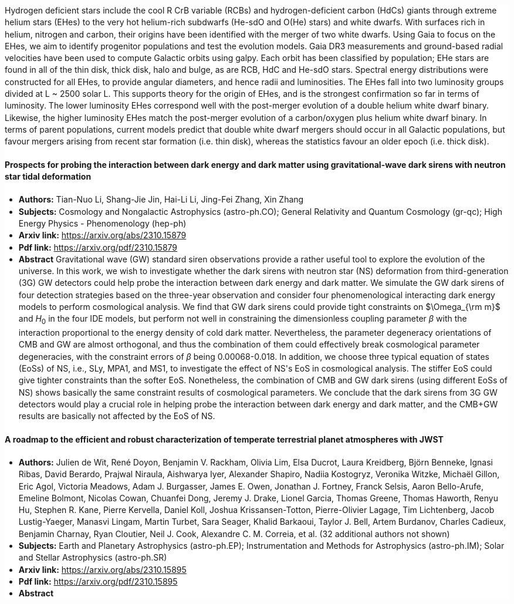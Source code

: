  Hydrogen deficient stars include the cool R CrB variable (RCBs) and hydrogen-deficient carbon (HdCs) giants through extreme helium stars (EHes) to the very hot helium-rich subdwarfs (He-sdO and O(He) stars) and white dwarfs. With surfaces rich in helium, nitrogen and carbon, their origins have been identified with the merger of two white dwarfs. Using Gaia to focus on the EHes, we aim to identify progenitor populations and test the evolution models. Gaia DR3 measurements and ground-based radial velocities have been used to compute Galactic orbits using galpy. Each orbit has been classified by population; EHe stars are found in all of the thin disk, thick disk, halo and bulge, as are RCB, HdC and He-sdO stars. Spectral energy distributions were constructed for all EHes, to provide angular diameters, and hence radii and luminosities. The EHes fall into two luminosity groups divided at L ~ 2500 solar L. This supports theory for the origin of EHes, and is the strongest confirmation so far in terms of luminosity. The lower luminosity EHes correspond well with the post-merger evolution of a double helium white dwarf binary. Likewise, the higher luminosity EHes match the post-merger evolution of a carbon/oxygen plus helium white dwarf binary. In terms of parent populations, current models predict that double white dwarf mergers should occur in all Galactic populations, but favour mergers arising from recent star formation (i.e. thin disk), whereas the statistics favour an older epoch (i.e. thick disk).
#### Prospects for probing the interaction between dark energy and dark  matter using gravitational-wave dark sirens with neutron star tidal  deformation
 - **Authors:** Tian-Nuo Li, Shang-Jie Jin, Hai-Li Li, Jing-Fei Zhang, Xin Zhang
 - **Subjects:** Cosmology and Nongalactic Astrophysics (astro-ph.CO); General Relativity and Quantum Cosmology (gr-qc); High Energy Physics - Phenomenology (hep-ph)
 - **Arxiv link:** https://arxiv.org/abs/2310.15879
 - **Pdf link:** https://arxiv.org/pdf/2310.15879
 - **Abstract**
 Gravitational wave (GW) standard siren observations provide a rather useful tool to explore the evolution of the universe. In this work, we wish to investigate whether the dark sirens with neutron star (NS) deformation from third-generation (3G) GW detectors could help probe the interaction between dark energy and dark matter. We simulate the GW dark sirens of four detection strategies based on the three-year observation and consider four phenomenological interacting dark energy models to perform cosmological analysis. We find that GW dark sirens could provide tight constraints on $\Omega_{\rm m}$ and $H_0$ in the four IDE models, but perform not well in constraining the dimensionless coupling parameter $\beta$ with the interaction proportional to the energy density of cold dark matter. Nevertheless, the parameter degeneracy orientations of CMB and GW are almost orthogonal, and thus the combination of them could effectively break cosmological parameter degeneracies, with the constraint errors of $\beta$ being 0.00068-0.018. In addition, we choose three typical equation of states (EoSs) of NS, i.e., SLy, MPA1, and MS1, to investigate the effect of NS's EoS in cosmological analysis. The stiffer EoS could give tighter constraints than the softer EoS. Nonetheless, the combination of CMB and GW dark sirens (using different EoSs of NS) shows basically the same constraint results of cosmological parameters. We conclude that the dark sirens from 3G GW detectors would play a crucial role in helping probe the interaction between dark energy and dark matter, and the CMB+GW results are basically not affected by the EoS of NS.
#### A roadmap to the efficient and robust characterization of temperate  terrestrial planet atmospheres with JWST
 - **Authors:** Julien de Wit, René Doyon, Benjamin V. Rackham, Olivia Lim, Elsa Ducrot, Laura Kreidberg, Björn Benneke, Ignasi Ribas, David Berardo, Prajwal Niraula, Aishwarya Iyer, Alexander Shapiro, Nadiia Kostogryz, Veronika Witzke, Michaël Gillon, Eric Agol, Victoria Meadows, Adam J. Burgasser, James E. Owen, Jonathan J. Fortney, Franck Selsis, Aaron Bello-Arufe, Emeline Bolmont, Nicolas Cowan, Chuanfei Dong, Jeremy J. Drake, Lionel Garcia, Thomas Greene, Thomas Haworth, Renyu Hu, Stephen R. Kane, Pierre Kervella, Daniel Koll, Joshua Krissansen-Totton, Pierre-Olivier Lagage, Tim Lichtenberg, Jacob Lustig-Yaeger, Manasvi Lingam, Martin Turbet, Sara Seager, Khalid Barkaoui, Taylor J. Bell, Artem Burdanov, Charles Cadieux, Benjamin Charnay, Ryan Cloutier, Neil J. Cook, Alexandre C. M. Correia,  et al. (32 additional authors not shown)
 - **Subjects:** Earth and Planetary Astrophysics (astro-ph.EP); Instrumentation and Methods for Astrophysics (astro-ph.IM); Solar and Stellar Astrophysics (astro-ph.SR)
 - **Arxiv link:** https://arxiv.org/abs/2310.15895
 - **Pdf link:** https://arxiv.org/pdf/2310.15895
 - **Abstract**